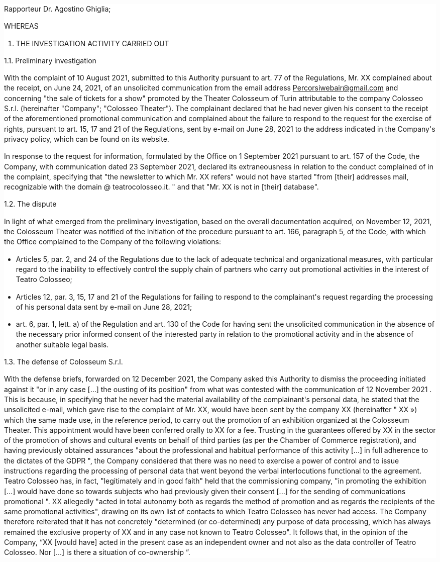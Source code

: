 Rapporteur Dr. Agostino Ghiglia;

WHEREAS

1. THE INVESTIGATION ACTIVITY CARRIED OUT

1.1. Preliminary investigation

With the complaint of 10 August 2021, submitted to this Authority pursuant to art. 77 of the Regulations, Mr. XX complained about the receipt, on June 24, 2021, of an unsolicited communication from the email address Percorsiwebair@gmail.com and concerning "the sale of tickets for a show" promoted by the Theater Colosseum of Turin attributable to the company Colosseo S.r.l. (hereinafter "Company"; "Colosseo Theater"). The complainant declared that he had never given his consent to the receipt of the aforementioned promotional communication and complained about the failure to respond to the request for the exercise of rights, pursuant to art. 15, 17 and 21 of the Regulations, sent by e-mail on June 28, 2021 to the address indicated in the Company's privacy policy, which can be found on its website.

In response to the request for information, formulated by the Office on 1 September 2021 pursuant to art. 157 of the Code, the Company, with communication dated 23 September 2021, declared its extraneousness in relation to the conduct complained of in the complaint, specifying that "the newsletter to which Mr. XX refers" would not have started "from \[their\] addresses mail, recognizable with the domain @ teatrocolosseo.it. " and that "Mr. XX is not in \[their\] database".

1.2. The dispute

In light of what emerged from the preliminary investigation, based on the overall documentation acquired, on November 12, 2021, the Colosseum Theater was notified of the initiation of the procedure pursuant to art. 166, paragraph 5, of the Code, with which the Office complained to the Company of the following violations:

- Articles 5, par. 2, and 24 of the Regulations due to the lack of adequate technical and organizational measures, with particular regard to the inability to effectively control the supply chain of partners who carry out promotional activities in the interest of Teatro Colosseo;

- Articles 12, par. 3, 15, 17 and 21 of the Regulations for failing to respond to the complainant's request regarding the processing of his personal data sent by e-mail on June 28, 2021;

- art. 6, par. 1, lett. a) of the Regulation and art. 130 of the Code for having sent the unsolicited communication in the absence of the necessary prior informed consent of the interested party in relation to the promotional activity and in the absence of another suitable legal basis.

1.3. The defense of Colosseum S.r.l.

With the defense briefs, forwarded on 12 December 2021, the Company asked this Authority to dismiss the proceeding initiated against it "or in any case \[...\] the ousting of its position" from what was contested with the communication of 12 November 2021 . This is because, in specifying that he never had the material availability of the complainant's personal data, he stated that the unsolicited e-mail, which gave rise to the complaint of Mr. XX, would have been sent by the company XX (hereinafter " XX ») which the same made use, in the reference period, to carry out the promotion of an exhibition organized at the Colosseum Theater. This appointment would have been conferred orally to XX for a fee. Trusting in the guarantees offered by XX in the sector of the promotion of shows and cultural events on behalf of third parties (as per the Chamber of Commerce registration), and having previously obtained assurances "about the professional and habitual performance of this activity \[...\] in full adherence to the dictates of the GDPR ", the Company considered that there was no need to exercise a power of control and to issue instructions regarding the processing of personal data that went beyond the verbal interlocutions functional to the agreement. Teatro Colosseo has, in fact, "legitimately and in good faith" held that the commissioning company, "in promoting the exhibition \[...\] would have done so towards subjects who had previously given their consent \[...\] for the sending of communications promotional ". XX allegedly "acted in total autonomy both as regards the method of promotion and as regards the recipients of the same promotional activities", drawing on its own list of contacts to which Teatro Colosseo has never had access. The Company therefore reiterated that it has not concretely "determined (or co-determined) any purpose of data processing, which has always remained the exclusive property of XX and in any case not known to Teatro Colosseo". It follows that, in the opinion of the Company, “XX \[would have\] acted in the present case as an independent owner and not also as the data controller of Teatro Colosseo. Nor \[…\] is there a situation of co-ownership ”.
